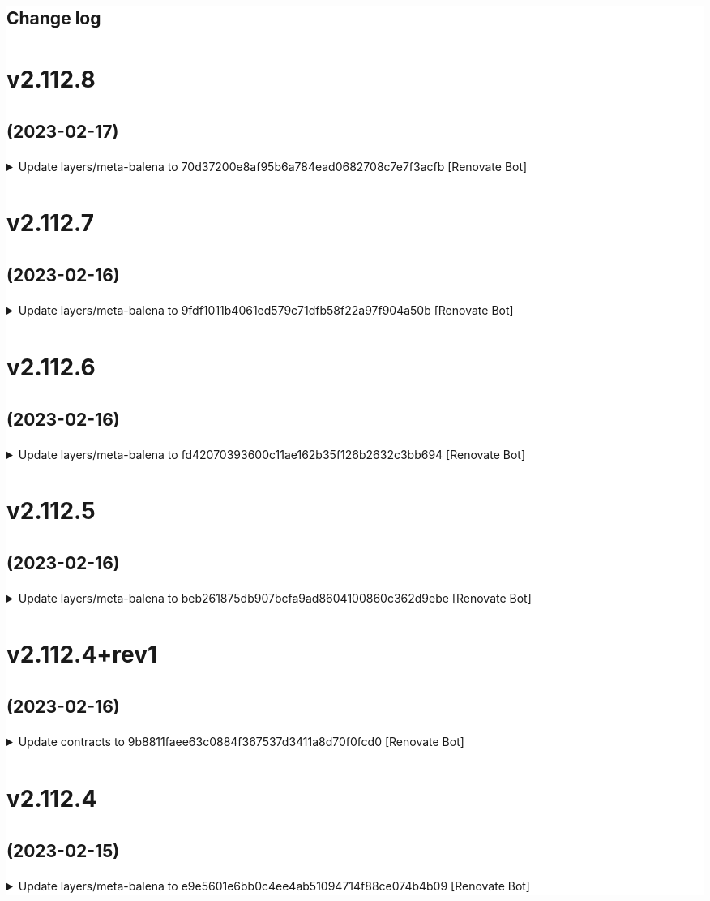 Change log
-----------

# v2.112.8
## (2023-02-17)


<details><summary> Update layers/meta-balena to 70d37200e8af95b6a784ead0682708c7e7f3acfb [Renovate Bot] </summary></details>

# v2.112.7
## (2023-02-16)


<details><summary> Update layers/meta-balena to 9fdf1011b4061ed579c71dfb58f22a97f904a50b [Renovate Bot] </summary></details>

# v2.112.6
## (2023-02-16)


<details><summary> Update layers/meta-balena to fd42070393600c11ae162b35f126b2632c3bb694 [Renovate Bot] </summary></details>

# v2.112.5
## (2023-02-16)


<details><summary> Update layers/meta-balena to beb261875db907bcfa9ad8604100860c362d9ebe [Renovate Bot] </summary></details>

# v2.112.4+rev1
## (2023-02-16)


<details><summary> Update contracts to 9b8811faee63c0884f367537d3411a8d70f0fcd0 [Renovate Bot] </summary></details>

# v2.112.4
## (2023-02-15)


<details><summary> Update layers/meta-balena to e9e5601e6bb0c4ee4ab51094714f88ce074b4b09 [Renovate Bot] </summary></details>
